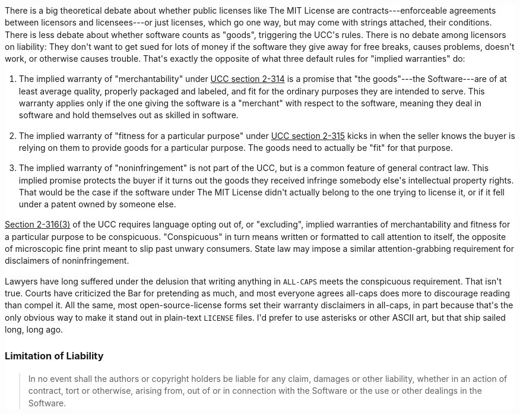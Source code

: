 There is a big theoretical debate about whether public licenses
like The MIT License are contracts---enforceable agreements between
licensors and licensees---or just licenses, which go one way, but
may come with strings attached, their conditions.  There is less
debate about whether software counts as "goods", triggering the UCC's
rules. There is no debate among licensors on liability: They don't want
to get sued for lots of money if the software they give away for free
breaks, causes problems, doesn't work, or otherwise causes trouble.
That's exactly the opposite of what three default rules for "implied
warranties" do:

1. The implied warranty of "merchantability" under [UCC section
   2-314][UCC 2-314] is a promise that "the goods"---the Software---are
   of at least average quality, properly packaged and labeled,
   and fit for the ordinary purposes they are intended to serve.
   This warranty applies only if the one giving the software is a
   "merchant" with respect to the software, meaning they deal in
   software and hold themselves out as skilled in software.

2. The implied warranty of "fitness for a particular purpose" under
   [UCC section 2-315][UCC 2-315] kicks in when the seller knows the
   buyer is relying on them to provide goods for a particular purpose.
   The goods need to actually be "fit" for that purpose.

3. The implied warranty of "noninfringement" is not part of the UCC,
   but is a common feature of general contract law.  This implied
   promise protects the buyer if it turns out the goods they received
   infringe somebody else's intellectual property rights.  That would
   be the case if the software under The MIT License didn't actually
   belong to the one trying to license it, or if it fell under a
   patent owned by someone else.

[Section 2-316(3)][UCC 2-316] of the UCC requires language opting
out of, or "excluding", implied warranties of merchantability and
fitness for a particular purpose to be conspicuous.  "Conspicuous"
in turn means written or formatted to call attention to itself, the
opposite of microscopic fine print meant to slip past unwary consumers.
State law may impose a similar attention-grabbing requirement for
disclaimers of noninfringement.

[UCC 2-314]: https://leginfo.legislature.ca.gov/faces/codes_displaySection.xhtml?sectionNum=2314.&lawCode=COM

[UCC 2-315]: https://leginfo.legislature.ca.gov/faces/codes_displaySection.xhtml?sectionNum=2315.&lawCode=COM

[UCC 2-316]: https://leginfo.legislature.ca.gov/faces/codes_displaySection.xhtml?sectionNum=2316.&lawCode=COM

Lawyers have long suffered under the delusion that writing anything
in `ALL-CAPS` meets the conspicuous requirement.  That isn't true.
Courts have criticized the Bar for pretending as much, and most
everyone agrees all-caps does more to discourage reading than compel
it.  All the same, most open-source-license forms set their warranty
disclaimers in all-caps, in part because that's the only obvious way
to make it stand out in plain-text `LICENSE` files.  I'd prefer to
use asterisks or other ASCII art, but that ship sailed long, long ago.

### Limitation of Liability

> In no event shall the authors or copyright holders be liable for any
> claim, damages or other liability, whether in an action of contract,
> tort or otherwise, arising from, out of or in connection with the
> Software or the use or other dealings in the Software.


[MIT]: http://spdx.org/licenses/MIT
[Museum]: https://fedoraproject.org/wiki/Licensing:MIT?rd=Licensing/MIT
[OSI]: https://opensource.org
[SPDX]: https://spdx.org
[IDs]: http://spdx.org/licenses/
[JSON]: https://spdx.org/licenses/JSON
[licensor]: https://www.npmjs.com/package/licensor
[BSD-3-Clause]: https://spdx.org/licenses/BSD-3-Clause
[BSD-2-Clause]: https://spdx.org/licenses/BSD-2-Clause
[BSD-4-Clause]: http://spdx.org/licenses/BSD-4-Clause
[GPL 3.0]: https://www.gnu.org/licenses/gpl-3.0.en.html
[ISC]: http://www.isc.org/downloads/software-support-policy/isc-license/
[WMFH]: http://worksmadeforhire.com/
[Apache 2.0]: https://www.apache.org/licenses/LICENSE-2.0
[EPL 1.0]: https://www.eclipse.org/legal/epl-v10.html
[Apache CLAs]: https://www.apache.org/licenses/#clas
[Eclipse CLAs]: https://wiki.eclipse.org/ECA
[Feist]: https://en.wikipedia.org/wiki/Feist_Publications,_Inc.,_v._Rural_Telephone_Service_Co.
[Nonobvious]: https://writing.kemitchell.com/2017/02/16/Against-Legislating-the-Nonobvious.html
[DCO]: http://developercertificate.org/
[pledge]: https://github.com/berneout/berneout-pledge
[AUTHORS]: https://github.com/berneout/authors-certificate
[IIFE]: https://en.wikipedia.org/wiki/Immediately-invoked_function_expression
[35 USC 271]: https://www.govinfo.gov/app/details/USCODE-2017-title35/USCODE-2017-title35-partIII-chap28-sec271
[17 USC 106]: https://www.govinfo.gov/app/details/USCODE-2017-title17/USCODE-2015-title17-chap1-sec106
[e-mail]: mailto:kyle@kemitchell.com
[Twitter]: https://twitter.com/kemitchell
[GitHub]: https://github.com/kemitchell/writing/tree/master/_posts/2016-09-21-MIT-License-Line-by-Line.md
  [Understanding]: https://lccn.loc.gov/2006281092
  [O'Reilly]: http://www.oreilly.com/openbook/osfreesoft/book/
  [For Business]: https://www.amazon.com/dp/1511617772
  [Licensing]: https://lccn.loc.gov/2004050558
  [online]: http://www.rosenlaw.com/oslbook.htm
[license]: https://creativecommons.org/licenses/by-sa/4.0/legalcode
[Russian]:  http://www.opensourceinitiative.net/edu/MIT-License/
[Japanese]: http://postd.cc/mit-license-line-by-line/